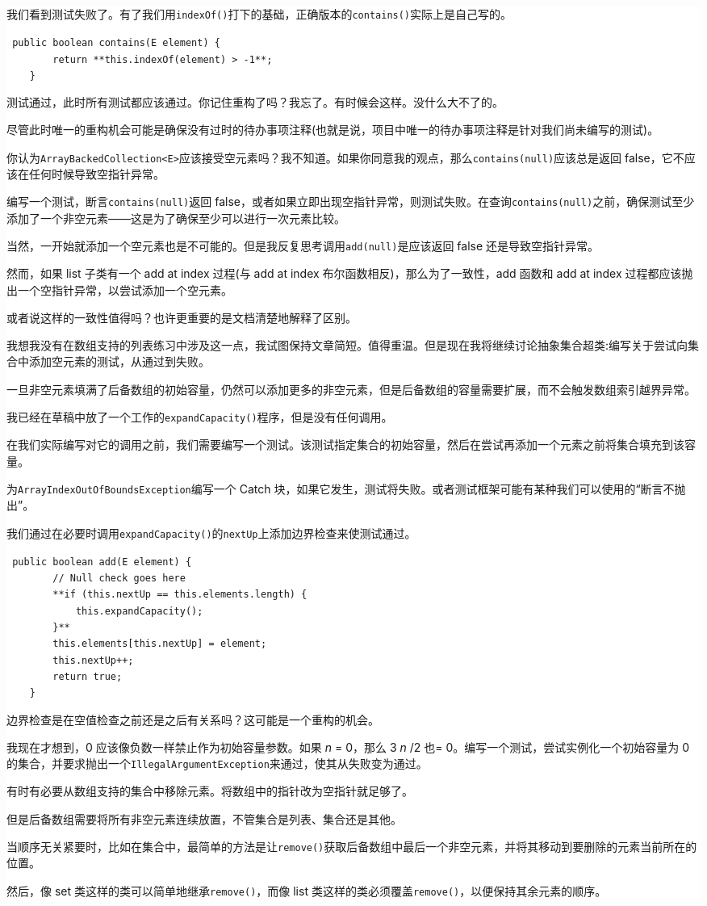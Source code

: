 我们看到测试失败了。有了我们用`indexOf()`打下的基础，正确版本的`contains()`实际上是自己写的。

```
 public boolean contains(E element) {
        return **this.indexOf(element) > -1**;
    }
```

测试通过，此时所有测试都应该通过。你记住重构了吗？我忘了。有时候会这样。没什么大不了的。

尽管此时唯一的重构机会可能是确保没有过时的待办事项注释(也就是说，项目中唯一的待办事项注释是针对我们尚未编写的测试)。

你认为`ArrayBackedCollection<E>`应该接受空元素吗？我不知道。如果你同意我的观点，那么`contains(null)`应该总是返回 false，它不应该在任何时候导致空指针异常。

编写一个测试，断言`contains(null)`返回 false，或者如果立即出现空指针异常，则测试失败。在查询`contains(null)`之前，确保测试至少添加了一个非空元素——这是为了确保至少可以进行一次元素比较。

当然，一开始就添加一个空元素也是不可能的。但是我反复思考调用`add(null)`是应该返回 false 还是导致空指针异常。

然而，如果 list 子类有一个 add at index 过程(与 add at index 布尔函数相反)，那么为了一致性，add 函数和 add at index 过程都应该抛出一个空指针异常，以尝试添加一个空元素。

或者说这样的一致性值得吗？也许更重要的是文档清楚地解释了区别。

我想我没有在数组支持的列表练习中涉及这一点，我试图保持文章简短。值得重温。但是现在我将继续讨论抽象集合超类:编写关于尝试向集合中添加空元素的测试，从通过到失败。

一旦非空元素填满了后备数组的初始容量，仍然可以添加更多的非空元素，但是后备数组的容量需要扩展，而不会触发数组索引越界异常。

我已经在草稿中放了一个工作的`expandCapacity()`程序，但是没有任何调用。

在我们实际编写对它的调用之前，我们需要编写一个测试。该测试指定集合的初始容量，然后在尝试再添加一个元素之前将集合填充到该容量。

为`ArrayIndexOutOfBoundsException`编写一个 Catch 块，如果它发生，测试将失败。或者测试框架可能有某种我们可以使用的“断言不抛出”。

我们通过在必要时调用`expandCapacity()`的`nextUp`上添加边界检查来使测试通过。

```
 public boolean add(E element) {
        // Null check goes here
        **if (this.nextUp == this.elements.length) {
            this.expandCapacity();
        }**
        this.elements[this.nextUp] = element;
        this.nextUp++;
        return true;
    }
```

边界检查是在空值检查之前还是之后有关系吗？这可能是一个重构的机会。

我现在才想到，0 应该像负数一样禁止作为初始容量参数。如果 *n* = 0，那么 3 *n* /2 也= 0。编写一个测试，尝试实例化一个初始容量为 0 的集合，并要求抛出一个`IllegalArgumentException`来通过，使其从失败变为通过。

有时有必要从数组支持的集合中移除元素。将数组中的指针改为空指针就足够了。

但是后备数组需要将所有非空元素连续放置，不管集合是列表、集合还是其他。

当顺序无关紧要时，比如在集合中，最简单的方法是让`remove()`获取后备数组中最后一个非空元素，并将其移动到要删除的元素当前所在的位置。

然后，像 set 类这样的类可以简单地继承`remove()`，而像 list 类这样的类必须覆盖`remove()`，以便保持其余元素的顺序。
